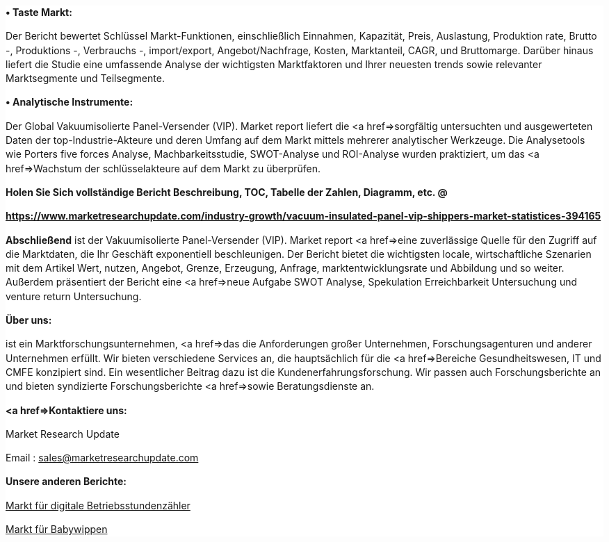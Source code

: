 

<strong>• Taste Markt:</strong>

Der Bericht bewertet Schlüssel Markt-Funktionen, einschließlich Einnahmen, Kapazität, Preis, Auslastung, Produktion rate, Brutto -, Produktions -, Verbrauchs -, import/export, Angebot/Nachfrage, Kosten, Marktanteil, CAGR, und Bruttomarge. Darüber hinaus liefert die Studie eine umfassende Analyse der wichtigsten Marktfaktoren und Ihrer neuesten trends sowie relevanter Marktsegmente und Teilsegmente.



<strong>• Analytische Instrumente:</strong>

Der Global Vakuumisolierte Panel-Versender (VIP). Market report liefert die <a href=>sorgf</a>ältig untersuchten und ausgewerteten Daten der top-Industrie-Akteure und deren Umfang auf dem Markt mittels mehrerer analytischer Werkzeuge. Die Analysetools wie Porters five forces Analyse, Machbarkeitsstudie, SWOT-Analyse und ROI-Analyse wurden praktiziert, um das <a href=>Wachstum</a> der schlüsselakteure auf dem Markt zu überprüfen.



<strong>Holen Sie Sich vollständige Bericht Beschreibung, TOC, Tabelle der Zahlen, Diagramm, etc. @ </strong>

<strong><a href=https://www.marketresearchupdate.com/industry-growth/vacuum-insulated-panel-vip-shippers-market-statistices-394165>https://www.marketresearchupdate.com/industry-growth/vacuum-insulated-panel-vip-shippers-market-statistices-394165</a></font></strong>



<strong>Abschließend</strong> ist der Vakuumisolierte Panel-Versender (VIP). Market report <a href=>eine</a> zuverlässige Quelle für den Zugriff auf die Marktdaten, die Ihr Geschäft exponentiell beschleunigen. Der Bericht bietet die wichtigsten locale, wirtschaftliche Szenarien mit dem Artikel Wert, nutzen, Angebot, Grenze, Erzeugung, Anfrage, marktentwicklungsrate und Abbildung und so weiter. Außerdem präsentiert der Bericht eine <a href=>neue</a> Aufgabe SWOT Analyse, Spekulation Erreichbarkeit Untersuchung und venture return Untersuchung.



<strong>Über uns:</strong>

 ist ein Marktforschungsunternehmen, <a href=>das</a> die Anforderungen großer Unternehmen, Forschungsagenturen und anderer Unternehmen erfüllt. Wir bieten verschiedene Services an, die hauptsächlich für die <a href=>Bereiche</a> Gesundheitswesen, IT und CMFE konzipiert sind. Ein wesentlicher Beitrag dazu ist die Kundenerfahrungsforschung. Wir passen auch Forschungsberichte an und bieten syndizierte Forschungsberichte <a href=>sowie</a> Beratungsdienste an.



<strong><a href=>Kontaktiere uns:</a></strong>

Market Research Update

Email : sales@marketresearchupdate.com



<strong>Unsere anderen Berichte:</strong>

<a href=https://www.linkedin.com/pulse/digital-hour-meter-market-witness-huge-growth>Markt für digitale Betriebsstundenzähler</a>

<a href=https://www.linkedin.com/pulse/baby-bouncers-market-report-2023-top-company>Markt für Babywippen</a>
